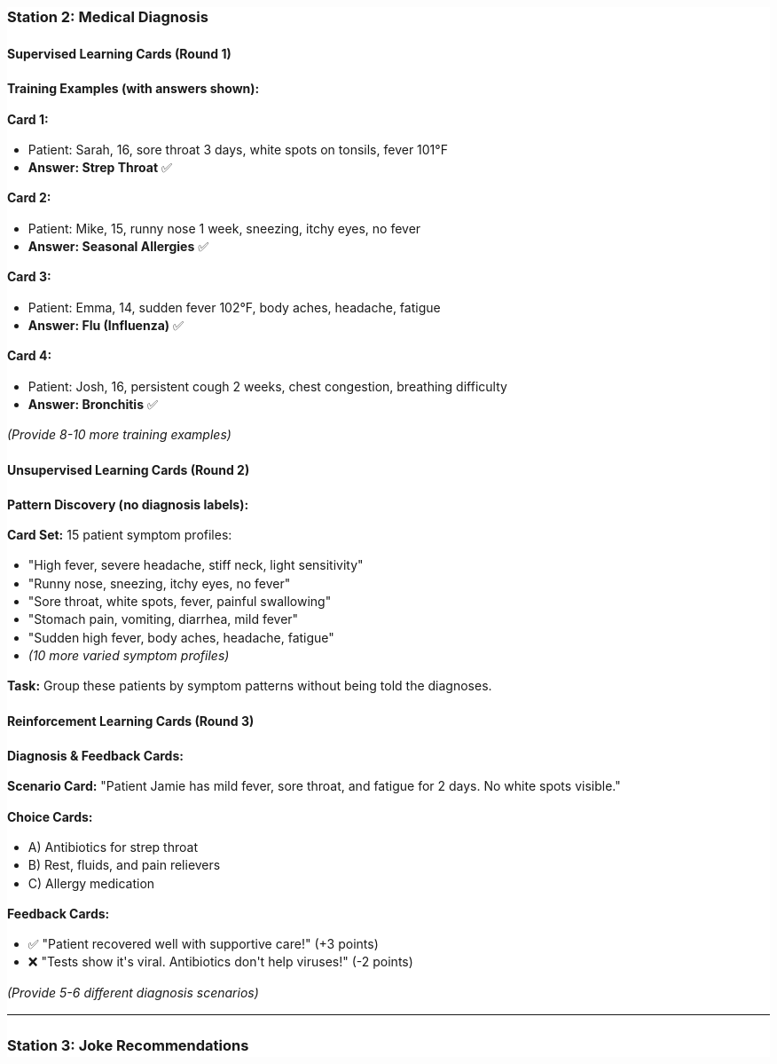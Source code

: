 ### **Station 2: Medical Diagnosis**

#### **Supervised Learning Cards (Round 1)**
**Training Examples (with answers shown):**

**Card 1:**
- Patient: Sarah, 16, sore throat 3 days, white spots on tonsils, fever 101°F
- **Answer: Strep Throat** ✅

**Card 2:**
- Patient: Mike, 15, runny nose 1 week, sneezing, itchy eyes, no fever
- **Answer: Seasonal Allergies** ✅

**Card 3:**
- Patient: Emma, 14, sudden fever 102°F, body aches, headache, fatigue
- **Answer: Flu (Influenza)** ✅

**Card 4:**
- Patient: Josh, 16, persistent cough 2 weeks, chest congestion, breathing difficulty
- **Answer: Bronchitis** ✅

*(Provide 8-10 more training examples)*

#### **Unsupervised Learning Cards (Round 2)**
**Pattern Discovery (no diagnosis labels):**

**Card Set:** 15 patient symptom profiles:
- "High fever, severe headache, stiff neck, light sensitivity"
- "Runny nose, sneezing, itchy eyes, no fever"
- "Sore throat, white spots, fever, painful swallowing"
- "Stomach pain, vomiting, diarrhea, mild fever"
- "Sudden high fever, body aches, headache, fatigue"
- *(10 more varied symptom profiles)*

**Task:** Group these patients by symptom patterns without being told the diagnoses.

#### **Reinforcement Learning Cards (Round 3)**
**Diagnosis & Feedback Cards:**

**Scenario Card:** "Patient Jamie has mild fever, sore throat, and fatigue for 2 days. No white spots visible."

**Choice Cards:**
- A) Antibiotics for strep throat
- B) Rest, fluids, and pain relievers
- C) Allergy medication

**Feedback Cards:**
- ✅ "Patient recovered well with supportive care!" (+3 points)
- ❌ "Tests show it's viral. Antibiotics don't help viruses!" (-2 points)

*(Provide 5-6 different diagnosis scenarios)*

---

### **Station 3: Joke Recommendations**
